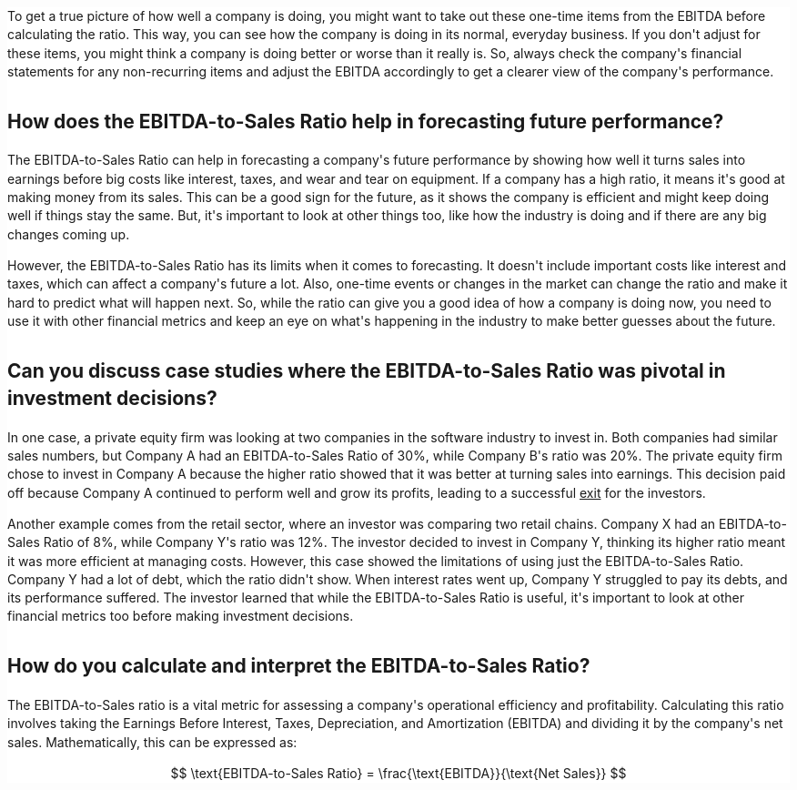 To get a true picture of how well a company is doing, you might want to take out these one-time items from the EBITDA before calculating the ratio. This way, you can see how the company is doing in its normal, everyday business. If you don't adjust for these items, you might think a company is doing better or worse than it really is. So, always check the company's financial statements for any non-recurring items and adjust the EBITDA accordingly to get a clearer view of the company's performance.

## How does the EBITDA-to-Sales Ratio help in forecasting future performance?

The EBITDA-to-Sales Ratio can help in forecasting a company's future performance by showing how well it turns sales into earnings before big costs like interest, taxes, and wear and tear on equipment. If a company has a high ratio, it means it's good at making money from its sales. This can be a good sign for the future, as it shows the company is efficient and might keep doing well if things stay the same. But, it's important to look at other things too, like how the industry is doing and if there are any big changes coming up.

However, the EBITDA-to-Sales Ratio has its limits when it comes to forecasting. It doesn't include important costs like interest and taxes, which can affect a company's future a lot. Also, one-time events or changes in the market can change the ratio and make it hard to predict what will happen next. So, while the ratio can give you a good idea of how a company is doing now, you need to use it with other financial metrics and keep an eye on what's happening in the industry to make better guesses about the future.

## Can you discuss case studies where the EBITDA-to-Sales Ratio was pivotal in investment decisions?

In one case, a private equity firm was looking at two companies in the software industry to invest in. Both companies had similar sales numbers, but Company A had an EBITDA-to-Sales Ratio of 30%, while Company B's ratio was 20%. The private equity firm chose to invest in Company A because the higher ratio showed that it was better at turning sales into earnings. This decision paid off because Company A continued to perform well and grow its profits, leading to a successful [exit](/wiki/exit-strategy) for the investors.

Another example comes from the retail sector, where an investor was comparing two retail chains. Company X had an EBITDA-to-Sales Ratio of 8%, while Company Y's ratio was 12%. The investor decided to invest in Company Y, thinking its higher ratio meant it was more efficient at managing costs. However, this case showed the limitations of using just the EBITDA-to-Sales Ratio. Company Y had a lot of debt, which the ratio didn't show. When interest rates went up, Company Y struggled to pay its debts, and its performance suffered. The investor learned that while the EBITDA-to-Sales Ratio is useful, it's important to look at other financial metrics too before making investment decisions.

## How do you calculate and interpret the EBITDA-to-Sales Ratio?

The EBITDA-to-Sales ratio is a vital metric for assessing a company's operational efficiency and profitability. Calculating this ratio involves taking the Earnings Before Interest, Taxes, Depreciation, and Amortization (EBITDA) and dividing it by the company's net sales. Mathematically, this can be expressed as:

$$
\text{EBITDA-to-Sales Ratio} = \frac{\text{EBITDA}}{\text{Net Sales}}
$$
